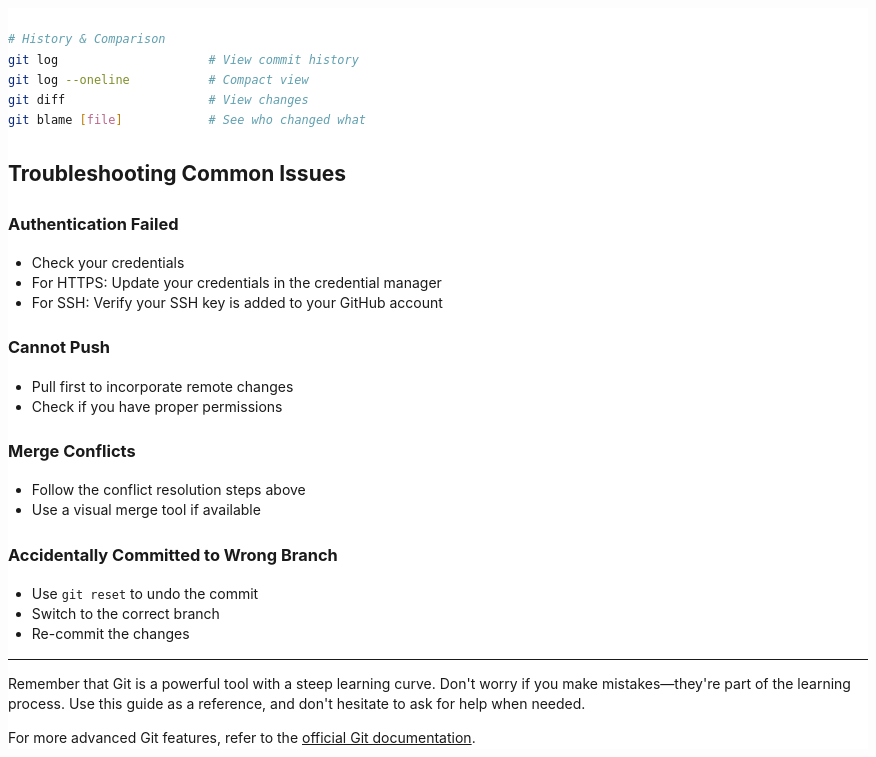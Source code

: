 ```bash

# History & Comparison
git log                     # View commit history
git log --oneline           # Compact view
git diff                    # View changes
git blame [file]            # See who changed what
```

## Troubleshooting Common Issues

### Authentication Failed
- Check your credentials
- For HTTPS: Update your credentials in the credential manager
- For SSH: Verify your SSH key is added to your GitHub account

### Cannot Push
- Pull first to incorporate remote changes
- Check if you have proper permissions

### Merge Conflicts
- Follow the conflict resolution steps above
- Use a visual merge tool if available

### Accidentally Committed to Wrong Branch
- Use `git reset` to undo the commit
- Switch to the correct branch
- Re-commit the changes

---

Remember that Git is a powerful tool with a steep learning curve. Don't worry if you make mistakes—they're part of the learning process. Use this guide as a reference, and don't hesitate to ask for help when needed.

For more advanced Git features, refer to the [official Git documentation](https://git-scm.com/doc).
